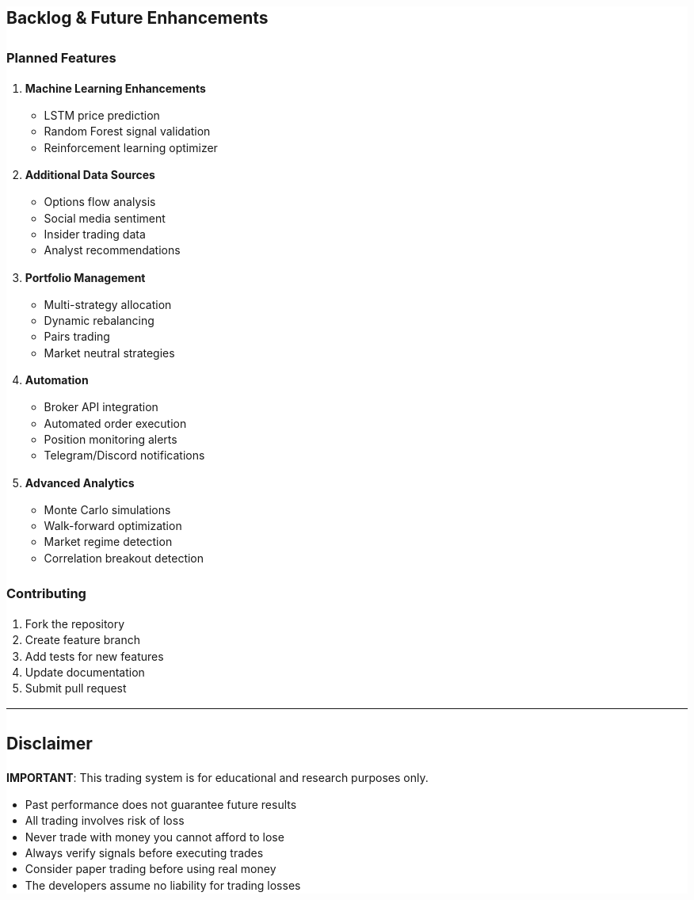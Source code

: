 
## Backlog & Future Enhancements

### Planned Features
1. **Machine Learning Enhancements**
   - LSTM price prediction
   - Random Forest signal validation
   - Reinforcement learning optimizer

2. **Additional Data Sources**
   - Options flow analysis
   - Social media sentiment
   - Insider trading data
   - Analyst recommendations

3. **Portfolio Management**
   - Multi-strategy allocation
   - Dynamic rebalancing
   - Pairs trading
   - Market neutral strategies

4. **Automation**
   - Broker API integration
   - Automated order execution
   - Position monitoring alerts
   - Telegram/Discord notifications

5. **Advanced Analytics**
   - Monte Carlo simulations
   - Walk-forward optimization
   - Market regime detection
   - Correlation breakout detection

### Contributing
1. Fork the repository
2. Create feature branch
3. Add tests for new features
4. Update documentation
5. Submit pull request

---

## Disclaimer

**IMPORTANT**: This trading system is for educational and research purposes only. 

- Past performance does not guarantee future results
- All trading involves risk of loss
- Never trade with money you cannot afford to lose
- Always verify signals before executing trades
- Consider paper trading before using real money
- The developers assume no liability for trading losses
